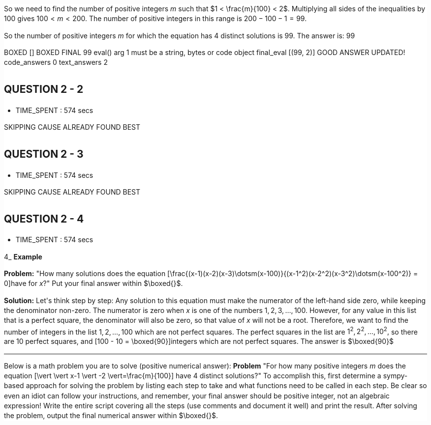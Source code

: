 So we need to find the number of positive integers $m$ such that $1 < \frac{m}{100} < 2$. Multiplying all sides of the inequalities by 100 gives $100 < m < 200$. The number of positive integers in this range is $200 - 100 - 1 = 99$.

So the number of positive integers $m$ for which the equation has 4 distinct solutions is 99. The answer is: $99$

BOXED []
BOXED FINAL 99
eval() arg 1 must be a string, bytes or code object final_eval
[(99, 2)]
GOOD ANSWER UPDATED!
code_answers 0 text_answers 2



## QUESTION 2 - 2 
- TIME_SPENT : 574 secs

SKIPPING CAUSE ALREADY FOUND BEST



## QUESTION 2 - 3 
- TIME_SPENT : 574 secs

SKIPPING CAUSE ALREADY FOUND BEST



## QUESTION 2 - 4 
- TIME_SPENT : 574 secs

4_
**Example**

**Problem:** 
"How many solutions does the equation \[\frac{(x-1)(x-2)(x-3)\dotsm(x-100)}{(x-1^2)(x-2^2)(x-3^2)\dotsm(x-100^2)} = 0\]have for $x$?"
Put your final answer within $\boxed{}$.

**Solution:** 
Let's think step by step:
Any solution to this equation must make the numerator of the left-hand side zero, while keeping the denominator non-zero. The numerator is zero when $x$ is one of the numbers $1, 2, 3, \dots, 100.$ However, for any value in this list that is a perfect square, the denominator will also be zero, so that value of $x$ will not be a root. Therefore, we want to find the number of integers in the list $1, 2, \dots, 100$ which are not perfect squares. The perfect squares in the list are $1^2, 2^2, \dots, 10^2,$ so there are $10$ perfect squares, and \[100 - 10 = \boxed{90}\]integers which are not perfect squares. The answer is $\boxed{90}$


---

Below is a math problem you are to solve (positive numerical answer):
**Problem**
"For how many positive integers $m$ does the equation \[\vert \vert x-1 \vert -2 \vert=\frac{m}{100}\] have $4$ distinct solutions?"
To accomplish this, first determine a sympy-based approach for solving the problem by listing each step to take and what functions need to be called in each step. Be clear so even an idiot can follow your instructions, and remember, your final answer should be positive integer, not an algebraic expression!
Write the entire script covering all the steps (use comments and document it well) and print the result. After solving the problem, output the final numerical answer within $\boxed{}$.
